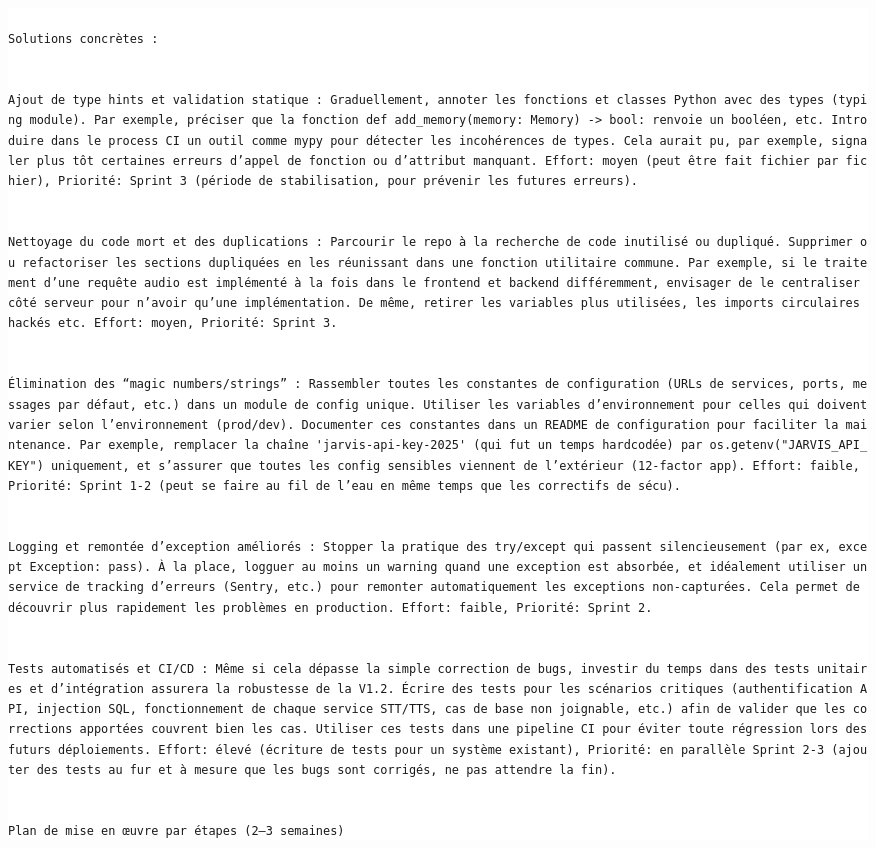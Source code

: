                                                                                                                                                                                                                                                                                                                                                                 Solutions concrètes :

                                                                                                                                                                                                                                                                                                                                                                    Ajout de type hints et validation statique : Graduellement, annoter les fonctions et classes Python avec des types (typing module). Par exemple, préciser que la fonction def add_memory(memory: Memory) -> bool: renvoie un booléen, etc. Introduire dans le process CI un outil comme mypy pour détecter les incohérences de types. Cela aurait pu, par exemple, signaler plus tôt certaines erreurs d’appel de fonction ou d’attribut manquant. Effort: moyen (peut être fait fichier par fichier), Priorité: Sprint 3 (période de stabilisation, pour prévenir les futures erreurs).

                                                                                                                                                                                                                                                                                                                                                                        Nettoyage du code mort et des duplications : Parcourir le repo à la recherche de code inutilisé ou dupliqué. Supprimer ou refactoriser les sections dupliquées en les réunissant dans une fonction utilitaire commune. Par exemple, si le traitement d’une requête audio est implémenté à la fois dans le frontend et backend différemment, envisager de le centraliser côté serveur pour n’avoir qu’une implémentation. De même, retirer les variables plus utilisées, les imports circulaires hackés etc. Effort: moyen, Priorité: Sprint 3.

                                                                                                                                                                                                                                                                                                                                                                            Élimination des “magic numbers/strings” : Rassembler toutes les constantes de configuration (URLs de services, ports, messages par défaut, etc.) dans un module de config unique. Utiliser les variables d’environnement pour celles qui doivent varier selon l’environnement (prod/dev). Documenter ces constantes dans un README de configuration pour faciliter la maintenance. Par exemple, remplacer la chaîne 'jarvis-api-key-2025' (qui fut un temps hardcodée) par os.getenv("JARVIS_API_KEY") uniquement, et s’assurer que toutes les config sensibles viennent de l’extérieur (12-factor app). Effort: faible, Priorité: Sprint 1-2 (peut se faire au fil de l’eau en même temps que les correctifs de sécu).

                                                                                                                                                                                                                                                                                                                                                                                Logging et remontée d’exception améliorés : Stopper la pratique des try/except qui passent silencieusement (par ex, except Exception: pass). À la place, logguer au moins un warning quand une exception est absorbée, et idéalement utiliser un service de tracking d’erreurs (Sentry, etc.) pour remonter automatiquement les exceptions non-capturées. Cela permet de découvrir plus rapidement les problèmes en production. Effort: faible, Priorité: Sprint 2.

                                                                                                                                                                                                                                                                                                                                                                                    Tests automatisés et CI/CD : Même si cela dépasse la simple correction de bugs, investir du temps dans des tests unitaires et d’intégration assurera la robustesse de la V1.2. Écrire des tests pour les scénarios critiques (authentification API, injection SQL, fonctionnement de chaque service STT/TTS, cas de base non joignable, etc.) afin de valider que les corrections apportées couvrent bien les cas. Utiliser ces tests dans une pipeline CI pour éviter toute régression lors des futurs déploiements. Effort: élevé (écriture de tests pour un système existant), Priorité: en parallèle Sprint 2-3 (ajouter des tests au fur et à mesure que les bugs sont corrigés, ne pas attendre la fin).

                                                                                                                                                                                                                                                                                                                                                                                    Plan de mise en œuvre par étapes (2–3 semaines)
